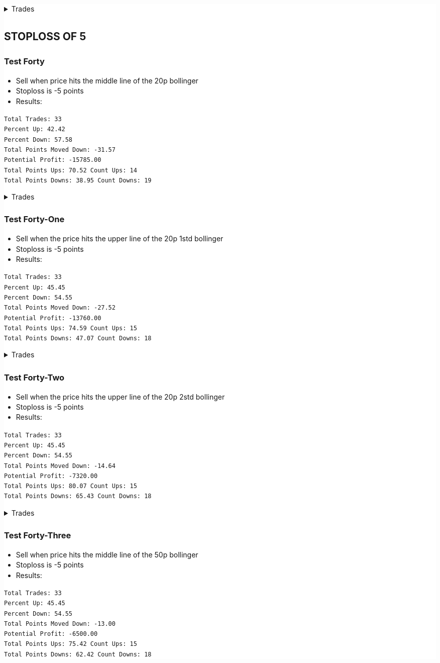 <details><summary>Trades</summary></details>

## STOPLOSS OF 5

### Test Forty
* Sell when price hits the middle line of the 20p bollinger
* Stoploss is -5 points
* Results:
```
Total Trades: 33
Percent Up: 42.42
Percent Down: 57.58
Total Points Moved Down: -31.57
Potential Profit: -15785.00
Total Points Ups: 70.52 Count Ups: 14
Total Points Downs: 38.95 Count Downs: 19
```

<details><summary>Trades</summary></details>

### Test Forty-One
* Sell when the price hits the upper line of the 20p 1std bollinger
* Stoploss is -5 points
* Results:
```
Total Trades: 33
Percent Up: 45.45
Percent Down: 54.55
Total Points Moved Down: -27.52
Potential Profit: -13760.00
Total Points Ups: 74.59 Count Ups: 15
Total Points Downs: 47.07 Count Downs: 18
```

<details><summary>Trades</summary></details>

### Test Forty-Two
* Sell when the price hits the upper line of the 20p 2std bollinger
* Stoploss is -5 points
* Results:
```
Total Trades: 33
Percent Up: 45.45
Percent Down: 54.55
Total Points Moved Down: -14.64
Potential Profit: -7320.00
Total Points Ups: 80.07 Count Ups: 15
Total Points Downs: 65.43 Count Downs: 18
```

<details><summary>Trades</summary></details>

### Test Forty-Three
* Sell when price hits the middle line of the 50p bollinger
* Stoploss is -5 points
* Results:
```
Total Trades: 33
Percent Up: 45.45
Percent Down: 54.55
Total Points Moved Down: -13.00
Potential Profit: -6500.00
Total Points Ups: 75.42 Count Ups: 15
Total Points Downs: 62.42 Count Downs: 18
```
